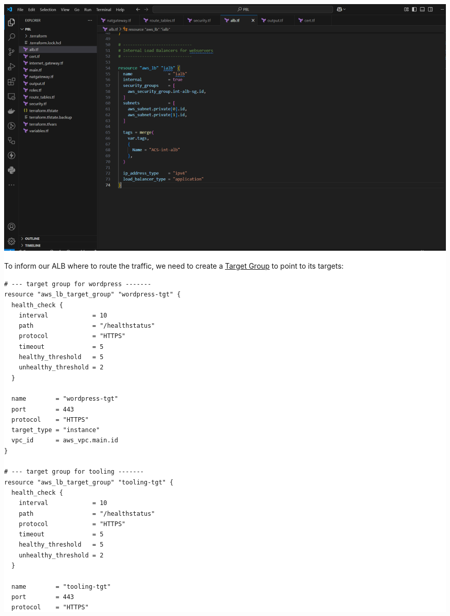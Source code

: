 ```hcl
``` 
![AWS Solution](./self_study/images/xd.png)

To inform our ALB where to route the traffic, we need to create a [Target Group](https://docs.aws.amazon.com/elasticloadbalancing/latest/application/load-balancer-target-groups.html) to point to its targets:
```hcl
# --- target group for wordpress -------
resource "aws_lb_target_group" "wordpress-tgt" {
  health_check {
    interval            = 10
    path                = "/healthstatus"
    protocol            = "HTTPS"
    timeout             = 5
    healthy_threshold   = 5
    unhealthy_threshold = 2
  }

  name        = "wordpress-tgt"
  port        = 443
  protocol    = "HTTPS"
  target_type = "instance"
  vpc_id      = aws_vpc.main.id
}

# --- target group for tooling -------
resource "aws_lb_target_group" "tooling-tgt" {
  health_check {
    interval            = 10
    path                = "/healthstatus"
    protocol            = "HTTPS"
    timeout             = 5
    healthy_threshold   = 5
    unhealthy_threshold = 2
  }

  name        = "tooling-tgt"
  port        = 443
  protocol    = "HTTPS"
```
